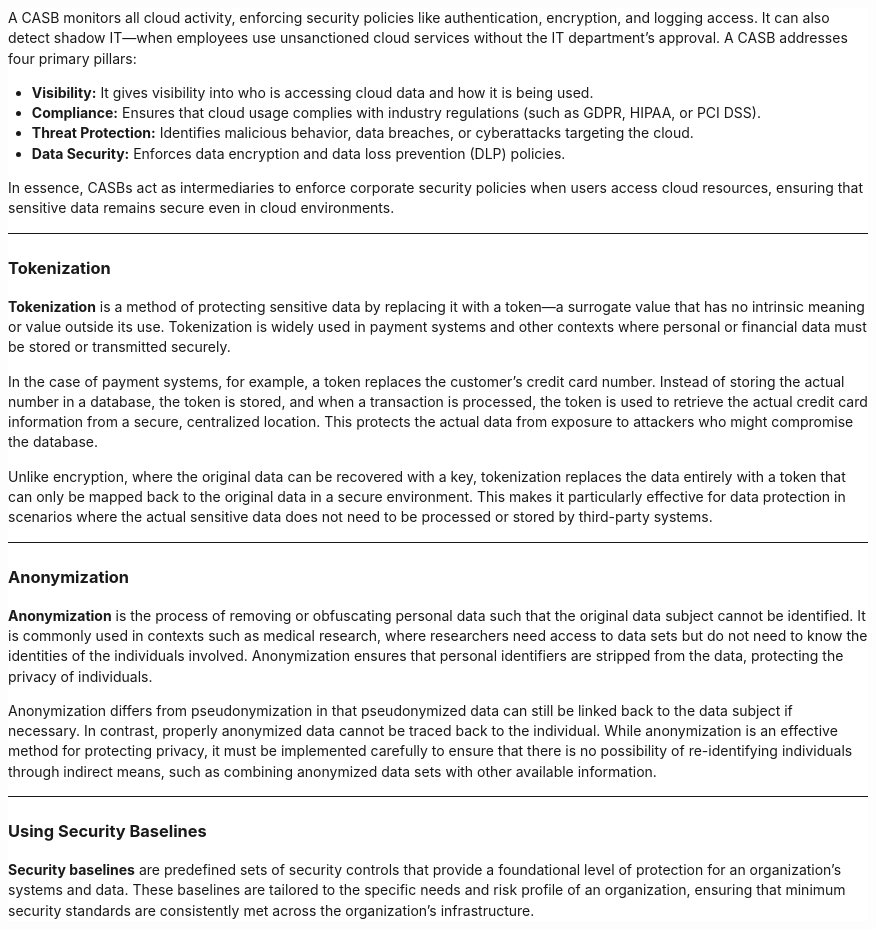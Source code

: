 A CASB monitors all cloud activity, enforcing security policies like authentication, encryption, and logging access. It can also detect shadow IT—when employees use unsanctioned cloud services without the IT department’s approval. A CASB addresses four primary pillars:

- **Visibility:** It gives visibility into who is accessing cloud data and how it is being used.
- **Compliance:** Ensures that cloud usage complies with industry regulations (such as GDPR, HIPAA, or PCI DSS).
- **Threat Protection:** Identifies malicious behavior, data breaches, or cyberattacks targeting the cloud.
- **Data Security:** Enforces data encryption and data loss prevention (DLP) policies.

In essence, CASBs act as intermediaries to enforce corporate security policies when users access cloud resources, ensuring that sensitive data remains secure even in cloud environments.

---

### **Tokenization**

**Tokenization** is a method of protecting sensitive data by replacing it with a token—a surrogate value that has no intrinsic meaning or value outside its use. Tokenization is widely used in payment systems and other contexts where personal or financial data must be stored or transmitted securely.

In the case of payment systems, for example, a token replaces the customer’s credit card number. Instead of storing the actual number in a database, the token is stored, and when a transaction is processed, the token is used to retrieve the actual credit card information from a secure, centralized location. This protects the actual data from exposure to attackers who might compromise the database.

Unlike encryption, where the original data can be recovered with a key, tokenization replaces the data entirely with a token that can only be mapped back to the original data in a secure environment. This makes it particularly effective for data protection in scenarios where the actual sensitive data does not need to be processed or stored by third-party systems.

---

### **Anonymization**

**Anonymization** is the process of removing or obfuscating personal data such that the original data subject cannot be identified. It is commonly used in contexts such as medical research, where researchers need access to data sets but do not need to know the identities of the individuals involved. Anonymization ensures that personal identifiers are stripped from the data, protecting the privacy of individuals.

Anonymization differs from pseudonymization in that pseudonymized data can still be linked back to the data subject if necessary. In contrast, properly anonymized data cannot be traced back to the individual. While anonymization is an effective method for protecting privacy, it must be implemented carefully to ensure that there is no possibility of re-identifying individuals through indirect means, such as combining anonymized data sets with other available information.

---

### **Using Security Baselines**

**Security baselines** are predefined sets of security controls that provide a foundational level of protection for an organization’s systems and data. These baselines are tailored to the specific needs and risk profile of an organization, ensuring that minimum security standards are consistently met across the organization’s infrastructure.
